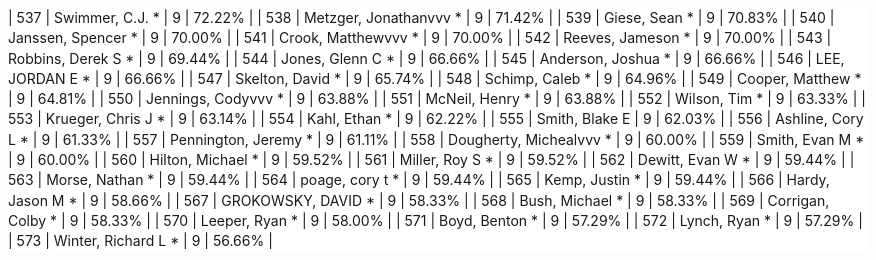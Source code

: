 |  537  | Swimmer, C.J. \* |  9 |  72.22% |
|  538  | Metzger, Jonathanvvv \* |  9 |  71.42% |
|  539  | Giese, Sean \* |  9 |  70.83% |
|  540  | Janssen, Spencer \* |  9 |  70.00% |
|  541  | Crook, Matthewvvv \* |  9 |  70.00% |
|  542  | Reeves, Jameson \* |  9 |  70.00% |
|  543  | Robbins, Derek S \* |  9 |  69.44% |
|  544  | Jones, Glenn C \* |  9 |  66.66% |
|  545  | Anderson, Joshua \* |  9 |  66.66% |
|  546  | LEE, JORDAN E \* |  9 |  66.66% |
|  547  | Skelton, David \* |  9 |  65.74% |
|  548  | Schimp, Caleb \* |  9 |  64.96% |
|  549  | Cooper, Matthew \* |  9 |  64.81% |
|  550  | Jennings, Codyvvv \* |  9 |  63.88% |
|  551  | McNeil, Henry \* |  9 |  63.88% |
|  552  | Wilson, Tim \* |  9 |  63.33% |
|  553  | Krueger, Chris J \* |  9 |  63.14% |
|  554  | Kahl, Ethan \* |  9 |  62.22% |
|  555  | Smith, Blake E |  9 |  62.03% |
|  556  | Ashline, Cory L \* |  9 |  61.33% |
|  557  | Pennington, Jeremy \* |  9 |  61.11% |
|  558  | Dougherty, Michealvvv \* |  9 |  60.00% |
|  559  | Smith, Evan M \* |  9 |  60.00% |
|  560  | Hilton, Michael \* |  9 |  59.52% |
|  561  | Miller, Roy S \* |  9 |  59.52% |
|  562  | Dewitt, Evan W \* |  9 |  59.44% |
|  563  | Morse, Nathan \* |  9 |  59.44% |
|  564  | poage, cory t \* |  9 |  59.44% |
|  565  | Kemp, Justin \* |  9 |  59.44% |
|  566  | Hardy, Jason M \* |  9 |  58.66% |
|  567  | GROKOWSKY, DAVID \* |  9 |  58.33% |
|  568  | Bush, Michael \* |  9 |  58.33% |
|  569  | Corrigan, Colby \* |  9 |  58.33% |
|  570  | Leeper, Ryan \* |  9 |  58.00% |
|  571  | Boyd, Benton \* |  9 |  57.29% |
|  572  | Lynch, Ryan \* |  9 |  57.29% |
|  573  | Winter, Richard L \* |  9 |  56.66% |